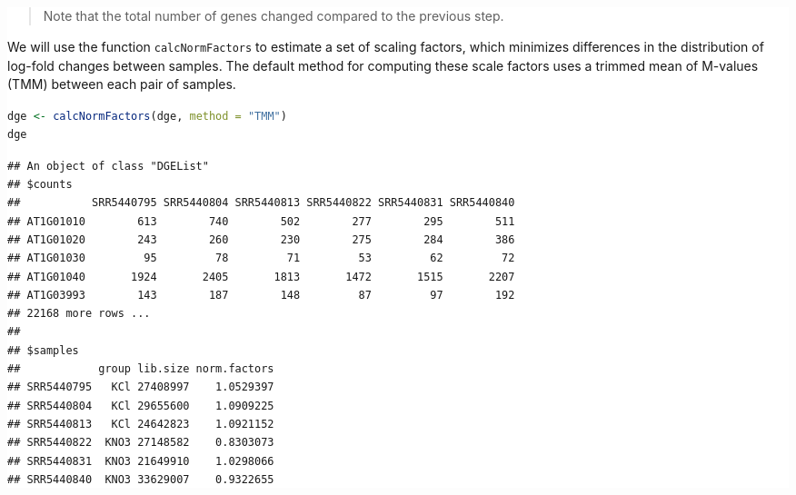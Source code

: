 > Note that the total number of genes changed compared to the previous
> step.

We will use the function `calcNormFactors` to estimate a set of scaling
factors, which minimizes differences in the distribution of log-fold
changes between samples. The default method for computing these scale
factors uses a trimmed mean of M-values (TMM) between each pair of
samples.

``` r
dge <- calcNormFactors(dge, method = "TMM")
dge
```

    ## An object of class "DGEList"
    ## $counts
    ##           SRR5440795 SRR5440804 SRR5440813 SRR5440822 SRR5440831 SRR5440840
    ## AT1G01010        613        740        502        277        295        511
    ## AT1G01020        243        260        230        275        284        386
    ## AT1G01030         95         78         71         53         62         72
    ## AT1G01040       1924       2405       1813       1472       1515       2207
    ## AT1G03993        143        187        148         87         97        192
    ## 22168 more rows ...
    ## 
    ## $samples
    ##            group lib.size norm.factors
    ## SRR5440795   KCl 27408997    1.0529397
    ## SRR5440804   KCl 29655600    1.0909225
    ## SRR5440813   KCl 24642823    1.0921152
    ## SRR5440822  KNO3 27148582    0.8303073
    ## SRR5440831  KNO3 21649910    1.0298066
    ## SRR5440840  KNO3 33629007    0.9322655
